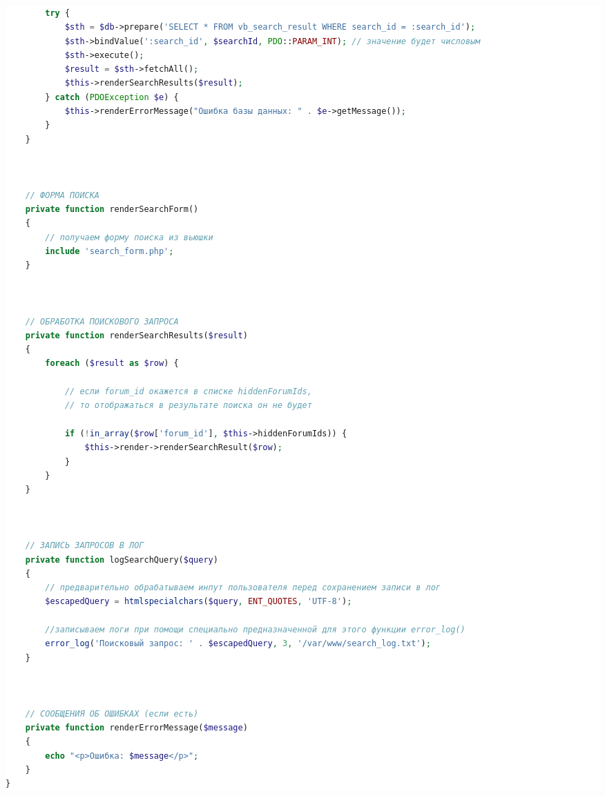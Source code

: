 ```php
        try {
            $sth = $db->prepare('SELECT * FROM vb_search_result WHERE search_id = :search_id');
            $sth->bindValue(':search_id', $searchId, PDO::PARAM_INT); // значение будет числовым
            $sth->execute();
            $result = $sth->fetchAll();
            $this->renderSearchResults($result);
        } catch (PDOException $e) {
            $this->renderErrorMessage("Ошибка базы данных: " . $e->getMessage());
        }
    }



    // ФОРМА ПОИСКА 
    private function renderSearchForm()
    {
        // получаем форму поиска из вьюшки
        include 'search_form.php';
    }



    // ОБРАБОТКА ПОИСКОВОГО ЗАПРОСА
    private function renderSearchResults($result)
    {
        foreach ($result as $row) {

            // если forum_id окажется в списке hiddenForumIds, 
            // то отображаться в результате поиска он не будет

            if (!in_array($row['forum_id'], $this->hiddenForumIds)) {
                $this->render->renderSearchResult($row);
            }
        }
    }



    // ЗАПИСЬ ЗАПРОСОВ В ЛОГ 
    private function logSearchQuery($query)
    {
        // предварительно обрабатываем инпут пользователя перед сохранением записи в лог 
        $escapedQuery = htmlspecialchars($query, ENT_QUOTES, 'UTF-8');
        
        //записываем логи при помощи специально предназначенной для этого функции error_log()
        error_log('Поисковый запрос: ' . $escapedQuery, 3, '/var/www/search_log.txt');
    }



    // СООБЩЕНИЯ ОБ ОШИБКАХ (если есть)
    private function renderErrorMessage($message)
    {
        echo "<p>Ошибка: $message</p>";
    }
}

```
